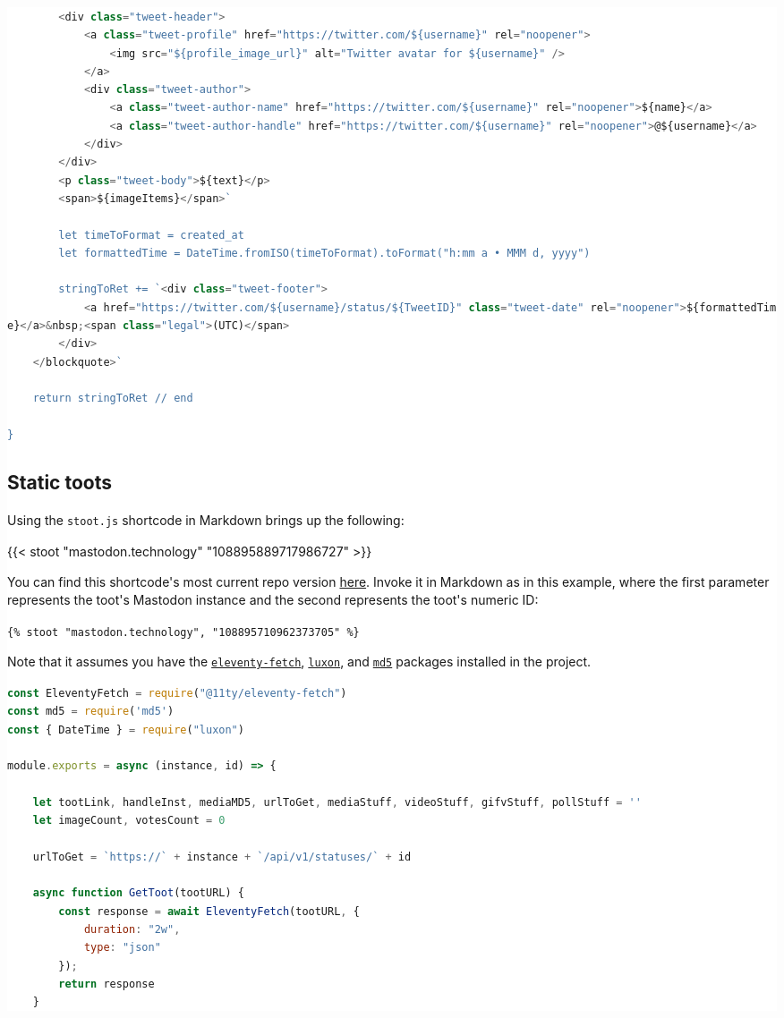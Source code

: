 ```js
		<div class="tweet-header">
			<a class="tweet-profile" href="https://twitter.com/${username}" rel="noopener">
				<img src="${profile_image_url}" alt="Twitter avatar for ${username}" />
			</a>
			<div class="tweet-author">
				<a class="tweet-author-name" href="https://twitter.com/${username}" rel="noopener">${name}</a>
				<a class="tweet-author-handle" href="https://twitter.com/${username}" rel="noopener">@${username}</a>
			</div>
		</div>
		<p class="tweet-body">${text}</p>
		<span>${imageItems}</span>`

		let timeToFormat = created_at
		let formattedTime = DateTime.fromISO(timeToFormat).toFormat("h:mm a • MMM d, yyyy")

		stringToRet += `<div class="tweet-footer">
			<a href="https://twitter.com/${username}/status/${TweetID}" class="tweet-date" rel="noopener">${formattedTime}</a>&nbsp;<span class="legal">(UTC)</span>
		</div>
	</blockquote>`

	return stringToRet // end

}
```

## Static toots

Using the `stoot.js` shortcode in Markdown brings up the following:

{{< stoot "mastodon.technology" "108895889717986727" >}}

You can find this shortcode's most current repo version [here](https://github.com/brycewray/eleventy_site/blob/main/src/assets/utils/stoot.js). Invoke it in Markdown as in this example, where the first parameter represents the toot's Mastodon instance and the second represents the toot's numeric ID:

```md
{% stoot "mastodon.technology", "108895710962373705" %}
```

Note that it assumes you have the [`eleventy-fetch`](https://github.com/11ty/eleventy-fetch), [`luxon`](https://github.com/moment/luxon), and [`md5`](https://github.com/pvorb/node-md5) packages installed in the project.

```js
const EleventyFetch = require("@11ty/eleventy-fetch")
const md5 = require('md5')
const { DateTime } = require("luxon")

module.exports = async (instance, id) => {

	let tootLink, handleInst, mediaMD5, urlToGet, mediaStuff, videoStuff, gifvStuff, pollStuff = ''
	let imageCount, votesCount = 0

	urlToGet = `https://` + instance + `/api/v1/statuses/` + id

	async function GetToot(tootURL) {
		const response = await EleventyFetch(tootURL, {
			duration: "2w",
			type: "json"
		});
		return response
	}
```